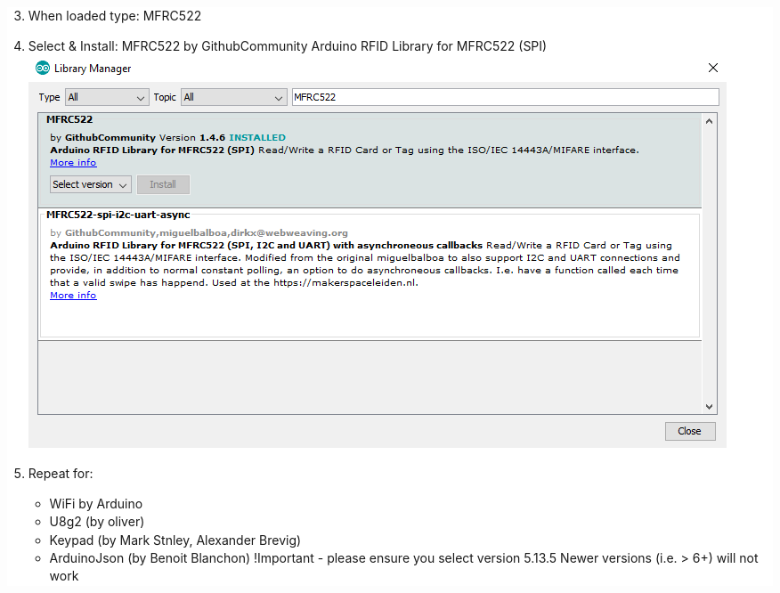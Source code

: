 3.	When loaded type: MFRC522

4.	Select & Install:
	MFRC522 by GithubCommunity
	Arduino RFID Library for MFRC522 (SPI)
	![mfrc522](https://raw.githubusercontent.com/derrickr/ziggy/master/images/mfrc522.png)

5.	Repeat for:

	* WiFi	by Arduino
	* U8g2	(by oliver)
	* Keypad	(by Mark Stnley, Alexander Brevig)
	* ArduinoJson	(by Benoit Blanchon) !Important - please ensure you select version 5.13.5 Newer versions (i.e. > 6+) will not work

